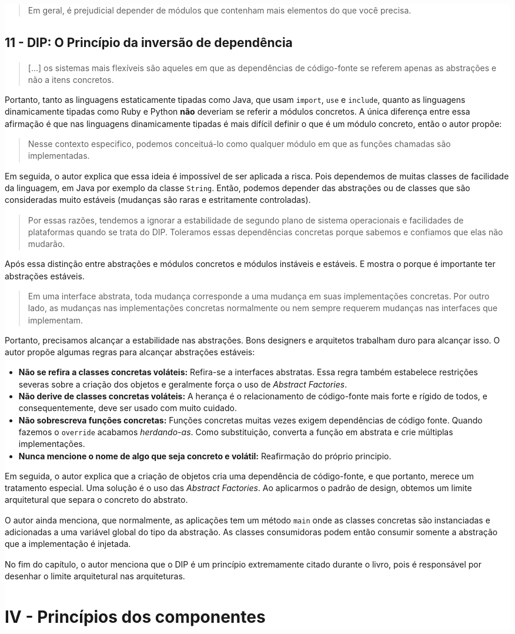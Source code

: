 > Em geral, é prejudicial depender de módulos que  contenham mais elementos do que você precisa.

## 11 - DIP: O Princípio da inversão de dependência

> [...] os sistemas mais flexíveis são aqueles em que as dependências de código-fonte se referem apenas as abstrações e não a itens concretos.

Portanto, tanto as linguagens estaticamente tipadas como Java, que usam `import`, `use` e `include`, quanto as linguagens dinamicamente tipadas como Ruby e Python **não** deveriam se referir a módulos concretos. A única diferença entre essa afirmação é que nas linguagens dinamicamente tipadas é mais difícil definir o que é um módulo concreto, então o autor propõe:

> Nesse contexto especifico, podemos conceituá-lo como qualquer módulo em que as funções chamadas são implementadas.

Em seguida, o autor explica que essa ideia é impossível de ser aplicada a risca. Pois dependemos de muitas classes de facilidade da linguagem, em Java por exemplo da classe `String`. Então, podemos depender das abstrações ou de classes que são consideradas muito estáveis (mudanças são raras e estritamente controladas).

> Por essas razões, tendemos a ignorar a estabilidade de segundo plano de sistema operacionais e facilidades de plataformas quando se trata do DIP. Toleramos essas dependências concretas porque sabemos e confiamos que elas não mudarão.

Após essa distinção entre abstrações e módulos concretos e módulos instáveis e estáveis. E mostra o porque é importante ter abstrações estáveis.

> Em uma interface abstrata, toda mudança corresponde a uma mudança em suas implementações concretas. Por outro lado, as mudanças nas implementações concretas normalmente ou nem sempre requerem mudanças nas interfaces que implementam.

Portanto, precisamos alcançar a estabilidade nas abstrações. Bons designers e arquitetos trabalham duro para alcançar isso. O autor propõe algumas regras para alcançar abstrações estáveis:

* **Não se refira a classes concretas voláteis:** Refira-se a interfaces abstratas. Essa regra também estabelece restrições severas sobre a criação dos objetos e geralmente força o uso de _Abstract Factories_.
* **Não derive de classes concretas voláteis:** A herança é o relacionamento de código-fonte mais forte e rígido de todos, e consequentemente, deve ser usado com muito cuidado.
* **Não sobrescreva funções concretas:** Funções concretas muitas vezes exigem dependências de código fonte. Quando fazemos o `override` acabamos *herdando-as*. Como substituição, converta a função em abstrata e crie múltiplas implementações.
* **Nunca mencione o nome de algo que seja concreto e volátil:** Reafirmação do próprio principio.

Em seguida, o autor explica que a criação de objetos cria uma dependência de código-fonte, e que portanto, merece um tratamento especial. Uma solução é o uso das _Abstract Factories_. Ao aplicarmos o padrão de design, obtemos um limite arquitetural que separa o concreto do abstrato.

O autor ainda menciona, que normalmente, as aplicações tem um método `main` onde as classes concretas são instanciadas e adicionadas a uma variável global do tipo da abstração. As classes consumidoras podem então consumir somente a abstração que a implementação é injetada.

No fim do capítulo, o autor menciona que o DIP é um princípio extremamente citado durante o livro, pois é responsável por desenhar o limite arquitetural nas arquiteturas.

# IV - Princípios dos componentes
